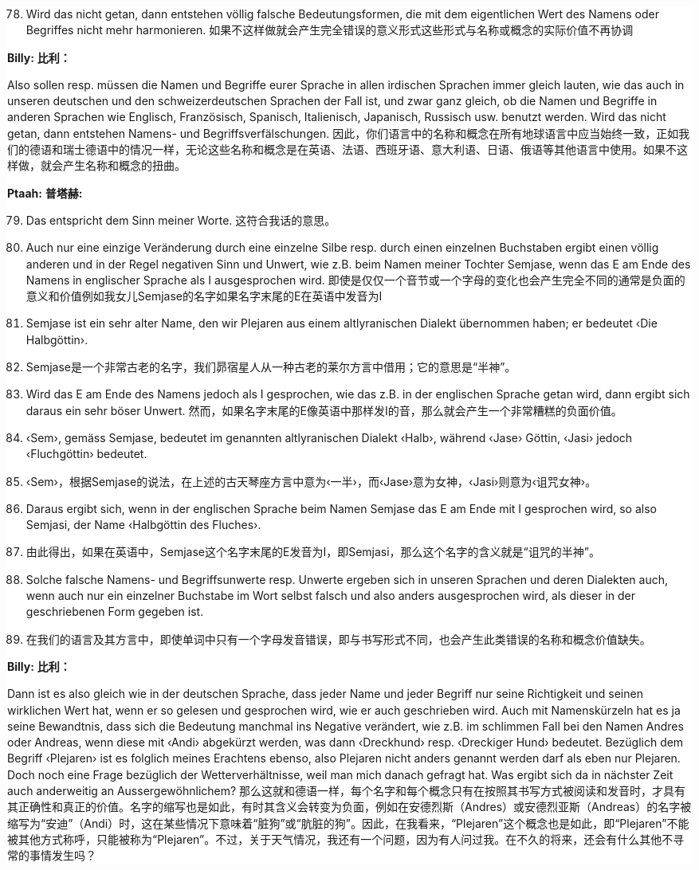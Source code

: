 78. Wird das nicht getan, dann entstehen völlig falsche Bedeutungsformen, die mit dem eigentlichen Wert des Namens oder Begriffes nicht mehr harmonieren.
如果不这样做就会产生完全错误的意义形式这些形式与名称或概念的实际价值不再协调

**Billy:**
**比利：**

Also sollen resp. müssen die Namen und Begriffe eurer Sprache in allen irdischen Sprachen immer gleich lauten, wie das auch in unseren deutschen und den schweizerdeutschen Sprachen der Fall ist, und zwar ganz gleich, ob die Namen und Begriffe in anderen Sprachen wie Englisch, Französisch, Spanisch, Italienisch, Japanisch, Russisch usw. benutzt werden. Wird das nicht getan, dann entstehen Namens- und Begriffsverfälschungen.
因此，你们语言中的名称和概念在所有地球语言中应当始终一致，正如我们的德语和瑞士德语中的情况一样，无论这些名称和概念是在英语、法语、西班牙语、意大利语、日语、俄语等其他语言中使用。如果不这样做，就会产生名称和概念的扭曲。

**Ptaah:**
**普塔赫:**

79. Das entspricht dem Sinn meiner Worte.
这符合我话的意思。

80. Auch nur eine einzige Veränderung durch eine einzelne Silbe resp. durch einen einzelnen Buchstaben ergibt einen völlig anderen und in der Regel negativen Sinn und Unwert, wie z.B. beim Namen meiner Tochter Semjase, wenn das E am Ende des Namens in englischer Sprache als I ausgesprochen wird.
即使是仅仅一个音节或一个字母的变化也会产生完全不同的通常是负面的意义和价值例如我女儿Semjase的名字如果名字末尾的E在英语中发音为I

81. Semjase ist ein sehr alter Name, den wir Plejaren aus einem altlyranischen Dialekt übernommen haben; er bedeutet ‹Die Halbgöttin›.
81. Semjase是一个非常古老的名字，我们昴宿星人从一种古老的莱尔方言中借用；它的意思是“半神”。

82. Wird das E am Ende des Namens jedoch als I gesprochen, wie das z.B. in der englischen Sprache getan wird, dann ergibt sich daraus ein sehr böser Unwert.
然而，如果名字末尾的E像英语中那样发I的音，那么就会产生一个非常糟糕的负面价值。

83. ‹Sem›, gemäss Semjase, bedeutet im genannten altlyranischen Dialekt ‹Halb›, während ‹Jase› Göttin, ‹Jasi› jedoch ‹Fluchgöttin› bedeutet.
83. ‹Sem›，根据Semjase的说法，在上述的古天琴座方言中意为‹一半›，而‹Jase›意为女神，‹Jasi›则意为‹诅咒女神›。

84. Daraus ergibt sich, wenn in der englischen Sprache beim Namen Semjase das E am Ende mit I gesprochen wird, so also Semjasi, der Name ‹Halbgöttin des Fluches›.
84. 由此得出，如果在英语中，Semjase这个名字末尾的E发音为I，即Semjasi，那么这个名字的含义就是“诅咒的半神”。

85. Solche falsche Namens- und Begriffsunwerte resp. Unwerte ergeben sich in unseren Sprachen und deren Dialekten auch, wenn auch nur ein einzelner Buchstabe im Wort selbst falsch und also anders ausgesprochen wird, als dieser in der geschriebenen Form gegeben ist.
85. 在我们的语言及其方言中，即使单词中只有一个字母发音错误，即与书写形式不同，也会产生此类错误的名称和概念价值缺失。

**Billy:**
**比利：**

Dann ist es also gleich wie in der deutschen Sprache, dass jeder Name und jeder Begriff nur seine Richtigkeit und seinen wirklichen Wert hat, wenn er so gelesen und gesprochen wird, wie er auch geschrieben wird. Auch mit Namenskürzeln hat es ja seine Bewandtnis, dass sich die Bedeutung manchmal ins Negative verändert, wie z.B. im schlimmen Fall bei den Namen Andres oder Andreas, wenn diese mit ‹Andi› abgekürzt werden, was dann ‹Dreckhund› resp. ‹Dreckiger Hund› bedeutet. Bezüglich dem Begriff ‹Plejaren› ist es folglich meines Erachtens ebenso, also Plejaren nicht anders genannt werden darf als eben nur Plejaren. Doch noch eine Frage bezüglich der Wetterverhältnisse, weil man mich danach gefragt hat. Was ergibt sich da in nächster Zeit auch anderweitig an Aussergewöhnlichem?
那么这就和德语一样，每个名字和每个概念只有在按照其书写方式被阅读和发音时，才具有其正确性和真正的价值。名字的缩写也是如此，有时其含义会转变为负面，例如在安德烈斯（Andres）或安德烈亚斯（Andreas）的名字被缩写为“安迪”（Andi）时，这在某些情况下意味着“脏狗”或“肮脏的狗”。因此，在我看来，“Plejaren”这个概念也是如此，即“Plejaren”不能被其他方式称呼，只能被称为“Plejaren”。不过，关于天气情况，我还有一个问题，因为有人问过我。在不久的将来，还会有什么其他不寻常的事情发生吗？
